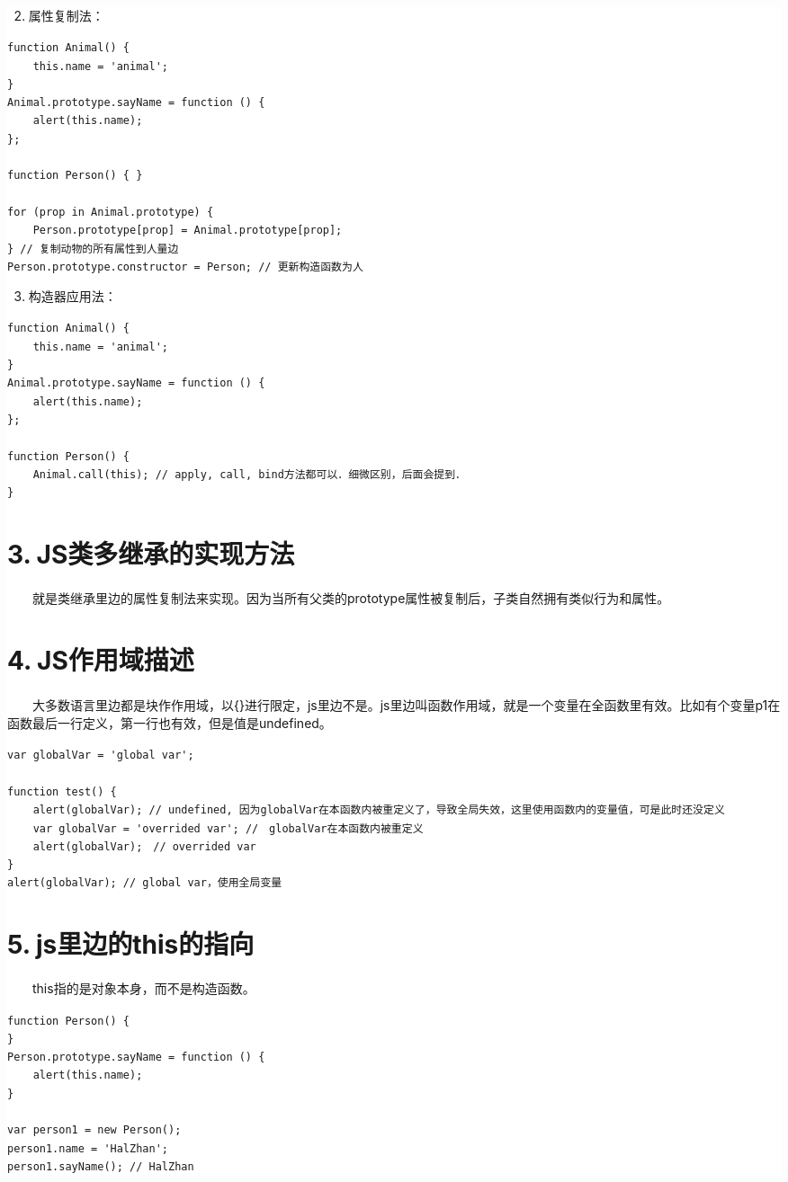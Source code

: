 2) 属性复制法：
```
function Animal() {
    this.name = 'animal';
}
Animal.prototype.sayName = function () {
    alert(this.name);
};

function Person() { }

for (prop in Animal.prototype) {
    Person.prototype[prop] = Animal.prototype[prop];
} // 复制动物的所有属性到人量边
Person.prototype.constructor = Person; // 更新构造函数为人
```

3) 构造器应用法：
```
function Animal() {
    this.name = 'animal';
}
Animal.prototype.sayName = function () {
    alert(this.name);
};

function Person() {
    Animal.call(this); // apply, call, bind方法都可以．细微区别，后面会提到．
}
```

# 3. JS类多继承的实现方法
　　就是类继承里边的属性复制法来实现。因为当所有父类的prototype属性被复制后，子类自然拥有类似行为和属性。

# 4. JS作用域描述
　　大多数语言里边都是块作作用域，以{}进行限定，js里边不是。js里边叫函数作用域，就是一个变量在全函数里有效。比如有个变量p1在函数最后一行定义，第一行也有效，但是值是undefined。
```
var globalVar = 'global var';

function test() {
    alert(globalVar); // undefined, 因为globalVar在本函数内被重定义了，导致全局失效，这里使用函数内的变量值，可是此时还没定义
    var globalVar = 'overrided var'; //　globalVar在本函数内被重定义
    alert(globalVar);　// overrided var
}
alert(globalVar); // global var，使用全局变量
```

# 5. js里边的this的指向
　　this指的是对象本身，而不是构造函数。
```
function Person() {
}
Person.prototype.sayName = function () {
    alert(this.name);
}

var person1 = new Person();
person1.name = 'HalZhan';
person1.sayName(); // HalZhan
```
